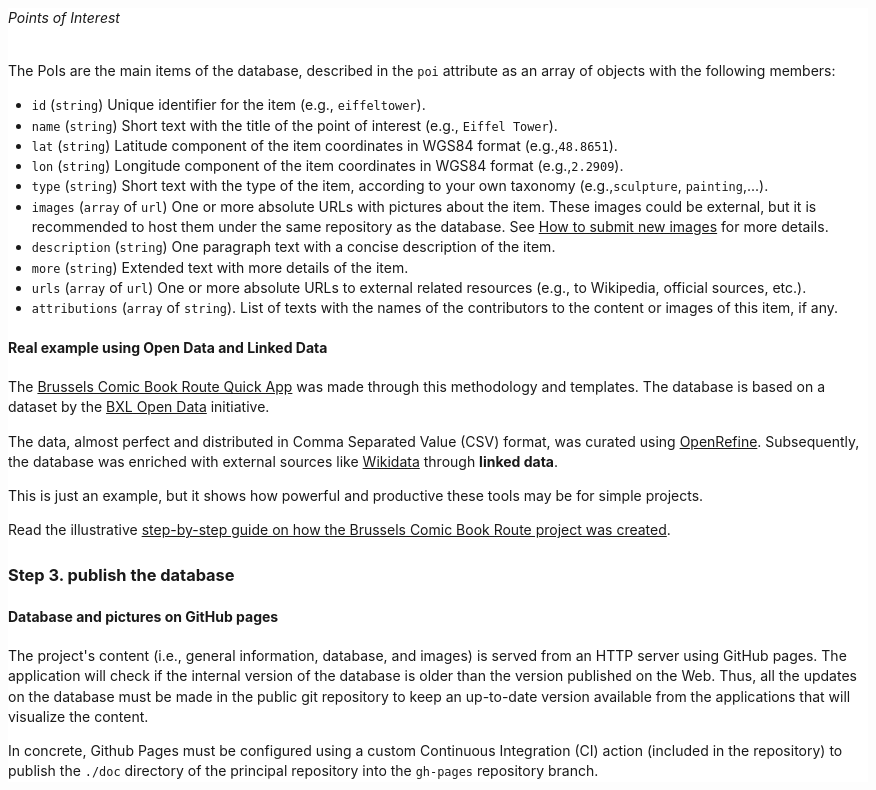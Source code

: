 
###### Points of Interest

The PoIs are the main items of the database, described in the `poi` attribute as an array of objects with the following members: 

- `id` (`string`) Unique identifier for the item (e.g., `eiffeltower`).
- `name` (`string`) Short text with the title of the point of interest (e.g., `Eiffel Tower`).
- `lat` (`string`) Latitude component of the item coordinates in WGS84 format (e.g.,`48.8651`).
- `lon` (`string`) Longitude component of the item coordinates in WGS84 format (e.g.,`2.2909`).
- `type` (`string`) Short text with the type of the item, according to your own taxonomy (e.g.,`sculpture`, `painting`,...).
- `images` (`array` of `url`) One or more absolute URLs with pictures about the item. These images could be external, but it is recommended to host them under the same repository as the database. See [How to submit new images](#how-to-submit-new-images) for more details.
- `description` (`string`) One paragraph text with a concise description of the item.
- `more` (`string`) Extended text with more details of the item.
- `urls` (`array` of `url`) One or more absolute URLs to external related resources (e.g., to Wikipedia, official sources, etc.).
- `attributions` (`array` of `string`). List of texts with the names of the contributors to the content or images of this item, if any.


#### <a name='RealexampleusingOpenDataandLinkedData'></a>Real example using Open Data and Linked Data

The [Brussels Comic Book Route Quick App](https://github.com/ow2-quick-app-initiative/poi-quick-app-implementations/tree/main/quick-app/be/brussels/comics) was made through this methodology and templates. The database is based on a dataset by the [BXL Open Data](https://opendata.brussels.be/page/home/) initiative.

The data, almost perfect and distributed in Comma Separated Value (CSV) format, was curated using [OpenRefine](https://openrefine.org/). Subsequently, the database was enriched with external sources like [Wikidata](https://www.wikidata.org/wiki/Wikidata:Main_Page) through __linked data__.  

This is just an example, but it shows how powerful and productive these tools may be for simple projects.  

Read the illustrative [step-by-step guide on how the Brussels Comic Book Route project was created](https://ow2-quick-app-initiative.github.io/poi-quick-app-implementations/be/brussels/comics/step_by_step_development_guide.pdf).

### <a name='Step3.publishthedatabase'></a>Step 3. publish the database

#### <a name='DatabaseandpicturesonGitHubpages'></a>Database and pictures on GitHub pages

The project's content (i.e., general information, database, and images) is served from an HTTP server using GitHub pages. The application will check if the internal version of the database is older than the version published on the Web. Thus, all the updates on the database must be made in the public git repository to keep an up-to-date version available from the applications that will visualize the content. 

In concrete, Github Pages must be configured using a custom Continuous Integration (CI) action (included in the repository) to publish the `./doc` directory of the principal repository into the `gh-pages` repository branch.
